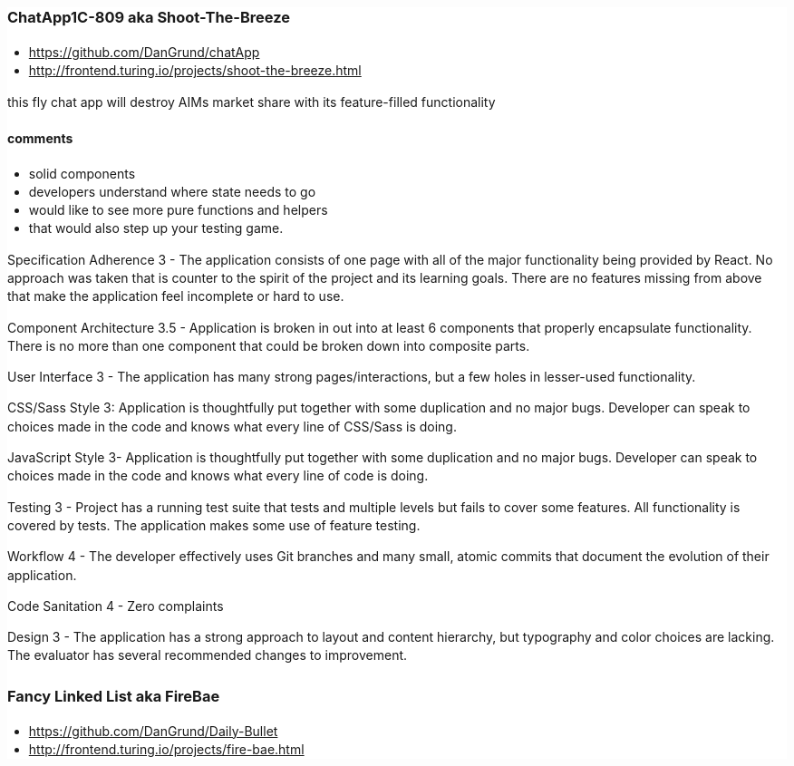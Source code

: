 
### ChatApp1C-809 aka Shoot-The-Breeze

* https://github.com/DanGrund/chatApp
* http://frontend.turing.io/projects/shoot-the-breeze.html

this fly chat app will destroy AIMs market share with its feature-filled
functionality

#### comments

* solid components
* developers understand where state needs to go
* would like to see more pure functions and helpers
* that would also step up your testing game.

Specification Adherence
3 - The application consists of one page with all of the major functionality being provided by React. No approach was taken that is counter to the spirit of the project and its learning goals. There are no features missing from above that make the application feel incomplete or hard to use.

Component Architecture
3.5 - Application is broken in out into at least 6 components that properly encapsulate functionality. There is no more than one component that could be broken down into composite parts.

User Interface
3 - The application has many strong pages/interactions, but a few holes in lesser-used functionality.

CSS/Sass Style
3: Application is thoughtfully put together with some duplication and no major bugs. Developer can speak to choices made in the code and knows what every line of CSS/Sass is doing.

JavaScript Style
3- Application is thoughtfully put together with some duplication and no major bugs. Developer can speak to choices made in the code and knows what every line of code is doing.

Testing
3 - Project has a running test suite that tests and multiple levels but fails to cover some features. All functionality is covered by tests. The application makes some use of feature testing.

Workflow
4 - The developer effectively uses Git branches and many small, atomic commits that document the evolution of their application.

Code Sanitation
4 - Zero complaints

Design
3 - The application has a strong approach to layout and content hierarchy, but typography and color choices are lacking. The evaluator has several recommended changes to improvement.

### Fancy Linked List aka FireBae

* https://github.com/DanGrund/Daily-Bullet
* http://frontend.turing.io/projects/fire-bae.html
